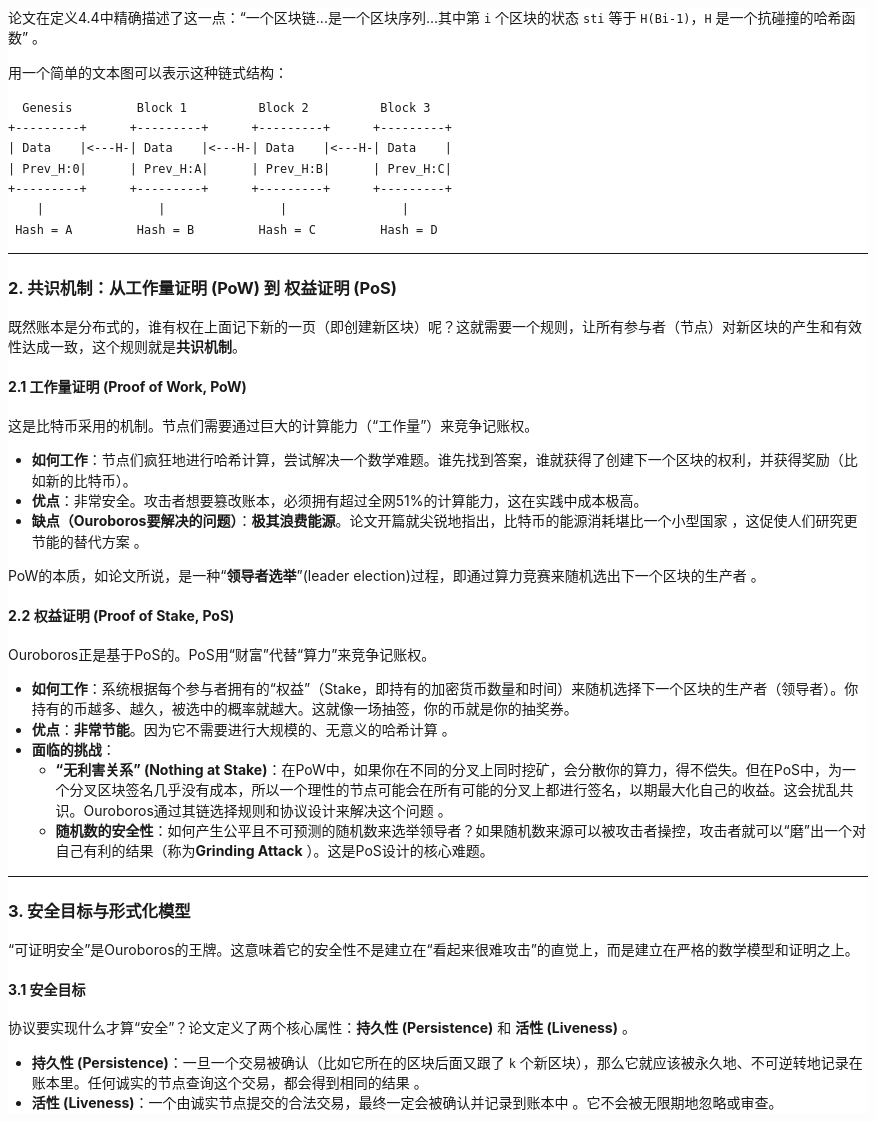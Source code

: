 论文在定义4.4中精确描述了这一点：“一个区块链...是一个区块序列...其中第 `i` 个区块的状态 `sti` 等于 `H(Bi-1)`，`H` 是一个抗碰撞的哈希函数” 。

用一个简单的文本图可以表示这种链式结构：

```text
  Genesis         Block 1          Block 2          Block 3
+---------+      +---------+      +---------+      +---------+
| Data    |<---H-| Data    |<---H-| Data    |<---H-| Data    |
| Prev_H:0|      | Prev_H:A|      | Prev_H:B|      | Prev_H:C|
+---------+      +---------+      +---------+      +---------+
    |                |                |                |
 Hash = A         Hash = B         Hash = C         Hash = D
```

-----

### 2\. 共识机制：从工作量证明 (PoW) 到 权益证明 (PoS)

既然账本是分布式的，谁有权在上面记下新的一页（即创建新区块）呢？这就需要一个规则，让所有参与者（节点）对新区块的产生和有效性达成一致，这个规则就是**共识机制**。

#### 2.1 工作量证明 (Proof of Work, PoW)

这是比特币采用的机制。节点们需要通过巨大的计算能力（“工作量”）来竞争记账权。

  * **如何工作**：节点们疯狂地进行哈希计算，尝试解决一个数学难题。谁先找到答案，谁就获得了创建下一个区块的权利，并获得奖励（比如新的比特币）。
  * **优点**：非常安全。攻击者想要篡改账本，必须拥有超过全网51%的计算能力，这在实践中成本极高。
  * **缺点（Ouroboros要解决的问题）**：**极其浪费能源**。论文开篇就尖锐地指出，比特币的能源消耗堪比一个小型国家 ，这促使人们研究更节能的替代方案 。

PoW的本质，如论文所说，是一种“**领导者选举**”(leader election)过程，即通过算力竞赛来随机选出下一个区块的生产者 。

#### 2.2 权益证明 (Proof of Stake, PoS)

Ouroboros正是基于PoS的。PoS用“财富”代替“算力”来竞争记账权。

  * **如何工作**：系统根据每个参与者拥有的“权益”（Stake，即持有的加密货币数量和时间）来随机选择下一个区块的生产者（领导者）。你持有的币越多、越久，被选中的概率就越大。这就像一场抽签，你的币就是你的抽奖券。
  * **优点**：**非常节能**。因为它不需要进行大规模的、无意义的哈希计算 。
  * **面临的挑战**：
      * **“无利害关系” (Nothing at Stake)**：在PoW中，如果你在不同的分叉上同时挖矿，会分散你的算力，得不偿失。但在PoS中，为一个分叉区块签名几乎没有成本，所以一个理性的节点可能会在所有可能的分叉上都进行签名，以期最大化自己的收益。这会扰乱共识。Ouroboros通过其链选择规则和协议设计来解决这个问题 。
      * **随机数的安全性**：如何产生公平且不可预测的随机数来选举领导者？如果随机数来源可以被攻击者操控，攻击者就可以“磨”出一个对自己有利的结果（称为**Grinding Attack** ）。这是PoS设计的核心难题。

-----

### 3\. 安全目标与形式化模型

“可证明安全”是Ouroboros的王牌。这意味着它的安全性不是建立在“看起来很难攻击”的直觉上，而是建立在严格的数学模型和证明之上。

#### 3.1 安全目标

协议要实现什么才算“安全”？论文定义了两个核心属性：**持久性 (Persistence)** 和 **活性 (Liveness)** 。

  * **持久性 (Persistence)**：一旦一个交易被确认（比如它所在的区块后面又跟了 `k` 个新区块），那么它就应该被永久地、不可逆转地记录在账本里。任何诚实的节点查询这个交易，都会得到相同的结果 。
  * **活性 (Liveness)**：一个由诚实节点提交的合法交易，最终一定会被确认并记录到账本中 。它不会被无限期地忽略或审查。
